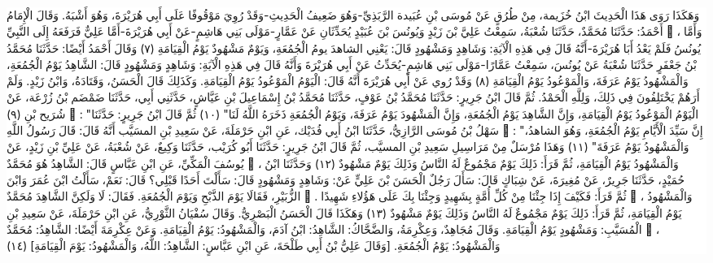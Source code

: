 وَهَكَذَا رَوَى هَذَا الْحَدِيثَ ابْنُ خُزَيمة، مِنْ طُرُقٍ عَنْ مُوسَى بْنِ عُبَيدة الرَّبَذِيِّ-وَهُوَ ضَعِيفُ الْحَدِيثِ-وَقَدْ رُوِيَ مَوْقُوفًا عَلَى أَبِي هُرَيْرَةَ، وَهُوَ أَشْبَهُ.
وَقَالَ الْإِمَامُ أَحْمَدُ: حَدَّثَنَا مُحَمَّدٌ، حَدَّثَنَا شُعْبَةُ، سَمِعْتُ عَلِيَّ بْنَ زَيْدٍ وَيُونُسَ بْنَ عُبَيْدٍ يُحَدِّثَانِ عَنْ عَمَّارٍ-مَوْلَى بَنِي هَاشِمٍ-عَنْ أَبِي هُرَيْرَةَ-أَمَّا عَلِيٌّ فَرَفَعَهُ إِلَى النَّبِيِّ

، وَأَمَّا يُونُسُ فَلَمْ يَعْدُ أَبَا هُرَيْرَةَ-أَنَّهُ قَالَ فِي هَذِهِ الْآيَةِ:
وَشَاهِدٍ وَمَشْهُودٍ
قَالَ: يَعْنِي الشاهدَ يومُ الْجُمُعَةِ، وَيَوْمٌ مَشْهُودٌ يَوْمُ الْقِيَامَةِ
(٧)
وَقَالَ أَحْمَدُ أَيْضًا: حَدَّثَنَا مُحَمَّدُ بْنُ جَعْفَرٍ حَدَّثَنَا شُعْبَةُ عَنْ يُونُسَ، سَمِعْتُ عَمَّارًا-مَوْلَى بَنِي هَاشِمٍ-يُحَدِّثُ عَنْ أَبِي هُرَيْرَةَ وَأَنَّهُ قَالَ فِي هَذِهِ الْآيَةِ:
وَشَاهِدٍ وَمَشْهُودٍ
قَالَ: الشَّاهِدُ يَوْمُ الْجُمُعَةِ، وَالْمَشْهُودُ يَوْمُ عَرَفَةَ، وَالْمَوْعُودُ يَوْمُ الْقِيَامَةِ
(٨)
وَقَدْ رُوي عَنْ أَبِي هُرَيْرَةَ أَنَّهُ قَالَ: الْيَوْمُ الْمَوْعُودُ يَوْمُ الْقِيَامَةِ. وَكَذَلِكَ قَالَ الْحَسَنُ، وَقَتَادَةُ، وَابْنُ زَيْدٍ. وَلَمْ أَرَهُمْ يَخْتَلِفُونَ فِي ذَلِكَ، وَلِلَّهِ الْحَمْدُ.
ثُمَّ قَالَ ابْنُ جَرِيرٍ: حَدَّثَنَا مُحَمَّدُ بْنُ عَوْفٍ، حَدَّثَنَا مُحَمَّدُ بْنُ إِسْمَاعِيلَ بْنِ عَيَّاشٍ، حَدَّثَنِي أَبِي، حَدَّثَنَا ضَمْضَم بْنُ زُرْعَة، عَنْ شُرَيح بْنِ
(٩)

: "الْيَوْمُ الْمَوْعُودُ يَوْمُ الْقِيَامَةِ، وَإِنَّ الشَّاهِدَ يَوْمُ الْجُمُعَةِ، وَإِنَّ الْمَشْهُودَ يَوْمُ عَرَفَةَ، وَيَوْمُ الْجُمُعَةِ ذَخَرَهُ اللَّهُ لَنَا"
(١٠)
ثُمَّ قَالَ ابْنُ جَرِيرٍ: حَدَّثَنَا سَهْلُ بْنُ مُوسَى الرَّازِيُّ، حَدَّثَنَا ابْنُ أَبِي فُدَيْك، عَنِ ابْنِ حَرْمَلَةَ، عَنْ سَعِيدِ بْنِ المسَيَّب أَنَّهُ قَالَ: قَالَ رَسُولُ اللَّهِ

: "إِنَّ سَيِّدَ الْأَيَّامِ يَوْمُ الْجُمُعَةِ، وَهُوَ الشاهدُ، وَالْمَشْهُودُ يَوْمُ عَرَفَةَ"
(١١)
وَهَذَا مُرْسَلٌ مِنْ مَرَاسِيلِ سَعِيدِ بْنِ المسيَّب، ثُمَّ قَالَ ابْنُ جَرِيرٍ:
حَدَّثَنَا أَبُو كُرَيْب، حَدَّثَنَا وَكِيعٌ، عَنْ شُعْبَةُ، عَنْ عَلِيِّ بْنِ زَيْدٍ، عَنْ يُوسُفَ الْمَكِّيِّ، عَنِ ابْنِ عَبَّاسٍ قَالَ: الشَّاهِدُ هُوَ مُحَمَّدٌ

، وَالْمَشْهُودُ يَوْمُ الْقِيَامَةِ، ثُمَّ قَرَأَ:
ذَلِكَ يَوْمٌ مَجْمُوعٌ لَهُ النَّاسُ وَذَلِكَ يَوْمٌ مَشْهُودٌ
(١٢)
وَحَدَّثَنَا ابْنُ حُمَيْدٍ، حَدَّثَنَا جَرِيرٌ، عَنْ مُغِيرَةَ، عَنْ شِبَاكٍ قَالَ: سَأَلَ رَجُلٌ الْحَسَنَ بْنَ عَلِيٍّ عَنْ:
وَشَاهِدٍ وَمَشْهُودٍ
قَالَ: سَأَلْتَ أَحَدًا قَبْلِي؟ قَالَ: نَعَمْ، سَأَلْتُ ابْنَ عُمَرَ وَابْنَ الزُّبَيْرِ، فَقَالَا يَوْمَ الذَّبْحِ وَيَوْمَ الْجُمُعَةِ. فَقَالَ: لَا وَلَكِنَّ الشَّاهِدَ مُحَمَّدٌ

. ثُمَّ قَرَأَ:
فَكَيْفَ إِذَا جِئْنَا مِنْ كُلِّ أُمَّةٍ بِشَهِيدٍ وَجِئْنَا بِكَ عَلَى هَؤُلاءِ شَهِيدًا

، وَالْمَشْهُودُ يَوْمُ الْقِيَامَةِ، ثُمَّ قَرَأَ:
ذَلِكَ يَوْمٌ مَجْمُوعٌ لَهُ النَّاسُ وَذَلِكَ يَوْمٌ مَشْهُودٌ
(١٣)
وَهَكَذَا قَالَ الْحَسَنُ الْبَصْرِيُّ. وَقَالَ سُفْيَانُ الثَّوْرِيُّ، عَنِ ابْنِ حَرْمَلَةَ، عَنْ سَعِيدِ بْنِ الْمُسَيَّبِ:
وَمَشْهُودٍ
يَوْمُ الْقِيَامَةِ.
وَقَالَ مُجَاهِدٌ، وَعِكْرِمَةُ، وَالضَّحَّاكُ: الشَّاهِدُ: ابْنُ آدَمَ، وَالْمَشْهُودُ: يَوْمُ الْقِيَامَةِ.
وَعَنْ عِكْرِمَةَ أَيْضًا: الشَّاهِدُ: مُحَمَّدٌ

، وَالْمَشْهُودُ: يَوْمُ الْجُمُعَةِ.
[وَقَالَ عَلِيُّ بْنُ أَبِي طَلْحَةَ، عَنِ ابْنِ عَبَّاسٍ: الشَّاهِدُ: اللَّهُ، وَالْمَشْهُودُ: يَوْمَ الْقِيَامَةِ]
(١٤)